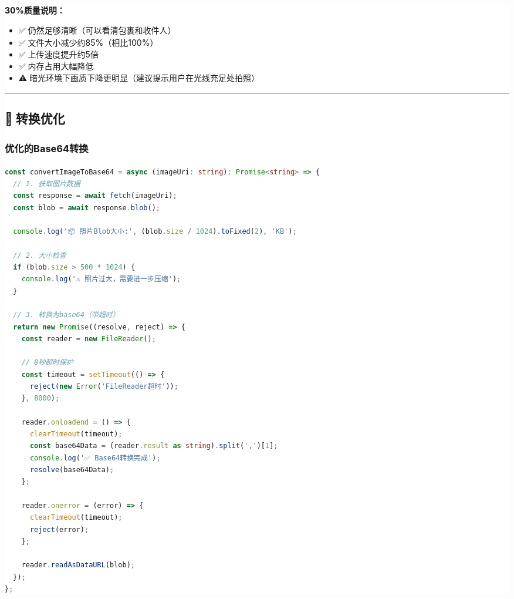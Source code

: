 **30%质量说明：**
- ✅ 仍然足够清晰（可以看清包裹和收件人）
- ✅ 文件大小减少约85%（相比100%）
- ✅ 上传速度提升约5倍
- ✅ 内存占用大幅降低
- ⚠️ 暗光环境下画质下降更明显（建议提示用户在光线充足处拍照）

---

## 🔄 转换优化

### **优化的Base64转换**

```typescript
const convertImageToBase64 = async (imageUri: string): Promise<string> => {
  // 1. 获取图片数据
  const response = await fetch(imageUri);
  const blob = await response.blob();
  
  console.log('📦 照片Blob大小:', (blob.size / 1024).toFixed(2), 'KB');
  
  // 2. 大小检查
  if (blob.size > 500 * 1024) {
    console.log('⚠️ 照片过大，需要进一步压缩');
  }
  
  // 3. 转换为base64（带超时）
  return new Promise((resolve, reject) => {
    const reader = new FileReader();
    
    // 8秒超时保护
    const timeout = setTimeout(() => {
      reject(new Error('FileReader超时'));
    }, 8000);
    
    reader.onloadend = () => {
      clearTimeout(timeout);
      const base64Data = (reader.result as string).split(',')[1];
      console.log('✅ Base64转换完成');
      resolve(base64Data);
    };
    
    reader.onerror = (error) => {
      clearTimeout(timeout);
      reject(error);
    };
    
    reader.readAsDataURL(blob);
  });
};
```
